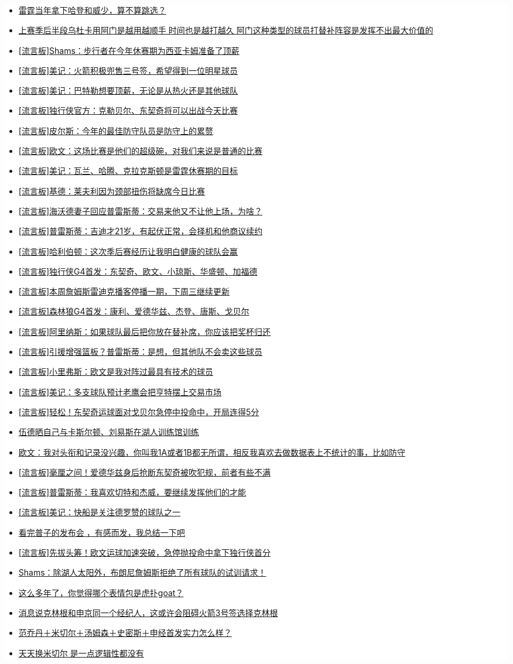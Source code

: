 + [雷霆当年拿下哈登和威少，算不算跳选？](https://bbs.hupu.com/626583375.html)

+ [上赛季后半段乌杜卡用阿门是越用越顺手 时间也是越打越久 阿门这种类型的球员打替补阵容是发挥不出最大价值的](https://bbs.hupu.com/626583988.html)

+ [[流言板]Shams：步行者在今年休赛期为西亚卡姆准备了顶薪](https://bbs.hupu.com/626586771.html)

+ [[流言板]美记：火箭积极兜售三号签，希望得到一位明星球员](https://bbs.hupu.com/626586699.html)

+ [[流言板]美记：巴特勒想要顶薪，无论是从热火还是其他球队](https://bbs.hupu.com/626586657.html)

+ [[流言板]独行侠官方：克勒贝尔、东契奇将可以出战今天比赛](https://bbs.hupu.com/626586639.html)

+ [[流言板]皮尔斯：今年的最佳防守队员是防守上的累赘](https://bbs.hupu.com/626586626.html)

+ [[流言板]欧文：这场比赛是他们的超级碗，对我们来说是普通的比赛](https://bbs.hupu.com/626586596.html)

+ [[流言板]美记：瓦兰、哈腾、克拉克斯顿是雷霆休赛期的目标](https://bbs.hupu.com/626586737.html)

+ [[流言板]基德：莱夫利因为颈部扭伤将缺席今日比赛](https://bbs.hupu.com/626586508.html)

+ [[流言板]海沃德妻子回应普雷斯蒂：交易来他又不让他上场，为啥？](https://bbs.hupu.com/626586427.html)

+ [[流言板]普雷斯蒂：吉迪才21岁，有起伏正常，会择机和他商议续约](https://bbs.hupu.com/626586524.html)

+ [[流言板]哈利伯顿：这次季后赛经历让我明白健康的球队会赢](https://bbs.hupu.com/626586678.html)

+ [[流言板]独行侠G4首发：东契奇、欧文、小琼斯、华盛顿、加福德](https://bbs.hupu.com/626586946.html)

+ [[流言板]本周詹姆斯雷迪克播客停播一期，下周三继续更新](https://bbs.hupu.com/626586694.html)

+ [[流言板]森林狼G4首发：康利、爱德华兹、杰登、唐斯、戈贝尔](https://bbs.hupu.com/626586970.html)

+ [[流言板]阿里纳斯：如果球队最后把你放在替补席，你应该把奖杯归还](https://bbs.hupu.com/626587032.html)

+ [[流言板]引援增强篮板？普雷斯蒂：是想，但其他队不会卖这些球员](https://bbs.hupu.com/626586472.html)

+ [[流言板]小里弗斯：欧文是我对阵过最具有技术的球员](https://bbs.hupu.com/626586959.html)

+ [[流言板]美记：多支球队预计老鹰会把亨特摆上交易市场](https://bbs.hupu.com/626587086.html)

+ [[流言板]轻松！东契奇运球面对戈贝尔急停中投命中，开局连得5分](https://bbs.hupu.com/626587197.html)

+ [伍德晒自己与卡斯尔顿、刘易斯在湖人训练馆训练](https://bbs.hupu.com/626586557.html)

+ [欧文：我对头衔和记录没兴趣，你叫我1A或者1B都无所谓，相反我喜欢去做数据表上不统计的事，比如防守](https://bbs.hupu.com/626586586.html)

+ [[流言板]毫厘之间！爱德华兹身后抢断东契奇被吹犯规，前者有些不满](https://bbs.hupu.com/626587168.html)

+ [[流言板]普雷斯蒂：我喜欢切特和杰威，要继续发挥他们的才能](https://bbs.hupu.com/626586450.html)

+ [[流言板]美记：快船是关注德罗赞的球队之一](https://bbs.hupu.com/626587270.html)

+ [看完普子的发布会 ，有感而发，我总结一下吧](https://bbs.hupu.com/626586351.html)

+ [[流言板]先拔头筹！欧文运球加速突破，急停抛投命中拿下独行侠首分](https://bbs.hupu.com/626587143.html)

+ [Shams：除湖人太阳外，布朗尼詹姆斯拒绝了所有球队的试训请求！](https://bbs.hupu.com/626586833.html)

+ [这么多年了，你觉得哪个表情包是虎扑goat？](https://bbs.hupu.com/626586957.html)

+ [消息说克林根和申京同一个经纪人，这或许会阻碍火箭3号签选择克林根](https://bbs.hupu.com/626586434.html)

+ [范乔丹＋米切尔＋汤姆森＋史密斯＋申经首发实力怎么样？](https://bbs.hupu.com/626586987.html)

+ [天天换米切尔 是一点逻辑性都没有](https://bbs.hupu.com/626587122.html)
